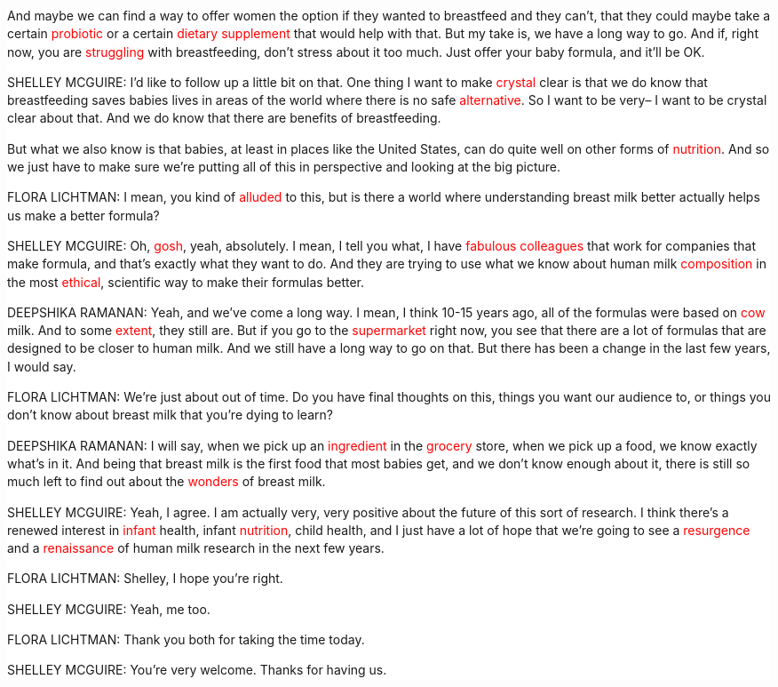 And maybe we can find a way to offer women the option if they wanted to breastfeed and they can’t, that they could maybe take a certain <span style="color:rgb(255, 0, 0)">probiotic</span> or a certain <span style="color:rgb(255, 0, 0)">dietary</span> <span style="color:rgb(255, 0, 0)">supplement</span> that would help with that. But my take is, we have a long way to go. And if, right now, you are <span style="color:rgb(255, 0, 0)">struggling</span> with breastfeeding, don’t stress about it too much. Just offer your baby formula, and it’ll be OK.

SHELLEY MCGUIRE: I’d like to follow up a little bit on that. One thing I want to make <span style="color:rgb(255, 0, 0)">crystal</span> clear is that we do know that breastfeeding saves babies lives in areas of the world where there is no safe <span style="color:rgb(255, 0, 0)">alternative</span>. So I want to be very– I want to be crystal clear about that. And we do know that there are benefits of breastfeeding.

But what we also know is that babies, at least in places like the United States, can do quite well on other forms of <span style="color:rgb(255, 0, 0)">nutrition</span>. And so we just have to make sure we’re putting all of this in perspective and looking at the big picture.

FLORA LICHTMAN: I mean, you kind of <span style="color:rgb(255, 0, 0)">alluded</span> to this, but is there a world where understanding breast milk better actually helps us make a better formula?

SHELLEY MCGUIRE: Oh, <span style="color:rgb(255, 0, 0)">gosh</span>, yeah, absolutely. I mean, I tell you what, I have <span style="color:rgb(255, 0, 0)">fabulous</span> <span style="color:rgb(255, 0, 0)">colleagues</span> that work for companies that make formula, and that’s exactly what they want to do. And they are trying to use what we know about human milk <span style="color:rgb(255, 0, 0)">composition</span> in the most <span style="color:rgb(255, 0, 0)">ethical</span>, scientific way to make their formulas better.

DEEPSHIKA RAMANAN: Yeah, and we’ve come a long way. I mean, I think 10-15 years ago, all of the formulas were based on <span style="color:rgb(255, 0, 0)">cow</span> milk. And to some <span style="color:rgb(255, 0, 0)">extent</span>, they still are. But if you go to the <span style="color:rgb(255, 0, 0)">supermarket</span> right now, you see that there are a lot of formulas that are designed to be closer to human milk. And we still have a long way to go on that. But there has been a change in the last few years, I would say.

FLORA LICHTMAN: We’re just about out of time. Do you have final thoughts on this, things you want our audience to, or things you don’t know about breast milk that you’re dying to learn?

DEEPSHIKA RAMANAN: I will say, when we pick up an <span style="color:rgb(255, 0, 0)">ingredient</span> in the <span style="color:rgb(255, 0, 0)">grocery</span> store, when we pick up a food, we know exactly what’s in it. And being that breast milk is the first food that most babies get, and we don’t know enough about it, there is still so much left to find out about the <span style="color:rgb(255, 0, 0)">wonders</span> of breast milk.

SHELLEY MCGUIRE: Yeah, I agree. I am actually very, very positive about the future of this sort of research. I think there’s a renewed interest in <span style="color:rgb(255, 0, 0)">infant</span> health, infant <span style="color:rgb(255, 0, 0)">nutrition</span>, child health, and I just have a lot of hope that we’re going to see a <span style="color:rgb(255, 0, 0)">resurgence</span> and a <span style="color:rgb(255, 0, 0)">renaissance</span> of human milk research in the next few years.

FLORA LICHTMAN: Shelley, I hope you’re right.

SHELLEY MCGUIRE: Yeah, me too.

FLORA LICHTMAN: Thank you both for taking the time today.

SHELLEY MCGUIRE: You’re very welcome. Thanks for having us.
